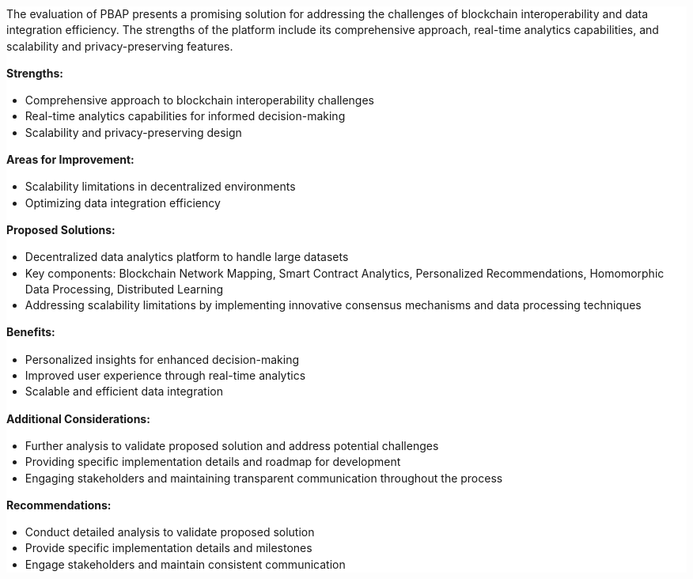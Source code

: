 The evaluation of PBAP presents a promising solution for addressing the challenges of blockchain interoperability and data integration efficiency. The strengths of the platform include its comprehensive approach, real-time analytics capabilities, and scalability and privacy-preserving features.

**Strengths:**

- Comprehensive approach to blockchain interoperability challenges
- Real-time analytics capabilities for informed decision-making
- Scalability and privacy-preserving design

**Areas for Improvement:**

- Scalability limitations in decentralized environments
- Optimizing data integration efficiency

**Proposed Solutions:**

- Decentralized data analytics platform to handle large datasets
- Key components: Blockchain Network Mapping, Smart Contract Analytics, Personalized Recommendations, Homomorphic Data Processing, Distributed Learning
- Addressing scalability limitations by implementing innovative consensus mechanisms and data processing techniques

**Benefits:**

- Personalized insights for enhanced decision-making
- Improved user experience through real-time analytics
- Scalable and efficient data integration

**Additional Considerations:**

- Further analysis to validate proposed solution and address potential challenges
- Providing specific implementation details and roadmap for development
- Engaging stakeholders and maintaining transparent communication throughout the process

**Recommendations:**

- Conduct detailed analysis to validate proposed solution
- Provide specific implementation details and milestones
- Engage stakeholders and maintain consistent communication

